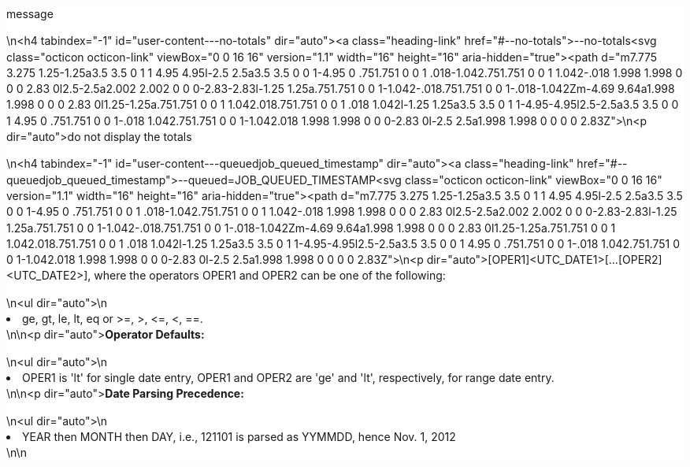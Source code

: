 message</p>\n<h4 tabindex=\"-1\" id=\"user-content---no-totals\" dir=\"auto\"><a class=\"heading-link\" href=\"#--no-totals\">--no-totals<svg class=\"octicon octicon-link\" viewBox=\"0 0 16 16\" version=\"1.1\" width=\"16\" height=\"16\" aria-hidden=\"true\"><path d=\"m7.775 3.275 1.25-1.25a3.5 3.5 0 1 1 4.95 4.95l-2.5 2.5a3.5 3.5 0 0 1-4.95 0 .751.751 0 0 1 .018-1.042.751.751 0 0 1 1.042-.018 1.998 1.998 0 0 0 2.83 0l2.5-2.5a2.002 2.002 0 0 0-2.83-2.83l-1.25 1.25a.751.751 0 0 1-1.042-.018.751.751 0 0 1-.018-1.042Zm-4.69 9.64a1.998 1.998 0 0 0 2.83 0l1.25-1.25a.751.751 0 0 1 1.042.018.751.751 0 0 1 .018 1.042l-1.25 1.25a3.5 3.5 0 1 1-4.95-4.95l2.5-2.5a3.5 3.5 0 0 1 4.95 0 .751.751 0 0 1-.018 1.042.751.751 0 0 1-1.042.018 1.998 1.998 0 0 0-2.83 0l-2.5 2.5a1.998 1.998 0 0 0 0 2.83Z\"></path></svg></a></h4>\n<p dir=\"auto\">do not display the totals</p>\n<h4 tabindex=\"-1\" id=\"user-content---queuedjob_queued_timestamp\" dir=\"auto\"><a class=\"heading-link\" href=\"#--queuedjob_queued_timestamp\">--queued=JOB_QUEUED_TIMESTAMP<svg class=\"octicon octicon-link\" viewBox=\"0 0 16 16\" version=\"1.1\" width=\"16\" height=\"16\" aria-hidden=\"true\"><path d=\"m7.775 3.275 1.25-1.25a3.5 3.5 0 1 1 4.95 4.95l-2.5 2.5a3.5 3.5 0 0 1-4.95 0 .751.751 0 0 1 .018-1.042.751.751 0 0 1 1.042-.018 1.998 1.998 0 0 0 2.83 0l2.5-2.5a2.002 2.002 0 0 0-2.83-2.83l-1.25 1.25a.751.751 0 0 1-1.042-.018.751.751 0 0 1-.018-1.042Zm-4.69 9.64a1.998 1.998 0 0 0 2.83 0l1.25-1.25a.751.751 0 0 1 1.042.018.751.751 0 0 1 .018 1.042l-1.25 1.25a3.5 3.5 0 1 1-4.95-4.95l2.5-2.5a3.5 3.5 0 0 1 4.95 0 .751.751 0 0 1-.018 1.042.751.751 0 0 1-1.042.018 1.998 1.998 0 0 0-2.83 0l-2.5 2.5a1.998 1.998 0 0 0 0 2.83Z\"></path></svg></a></h4>\n<p dir=\"auto\">[OPER1]&lt;UTC_DATE1&gt;[...[OPER2]&lt;UTC_DATE2&gt;], where the operators OPER1 and OPER2 can be one of the following:</p>\n<ul dir=\"auto\">\n<li>ge, gt, le, lt, eq or &gt;=, &gt;, &lt;=, &lt;, ==.</li>\n</ul>\n<p dir=\"auto\"><strong>Operator Defaults:</strong></p>\n<ul dir=\"auto\">\n<li>OPER1 is 'lt' for single date entry, OPER1 and OPER2 are 'ge' and 'lt', respectively, for range date entry.</li>\n</ul>\n<p dir=\"auto\"><strong>Date Parsing Precedence:</strong></p>\n<ul dir=\"auto\">\n<li>YEAR then MONTH then DAY, i.e., 121101 is parsed as YYMMDD, hence Nov. 1,
2012</li>\n</ul>\n